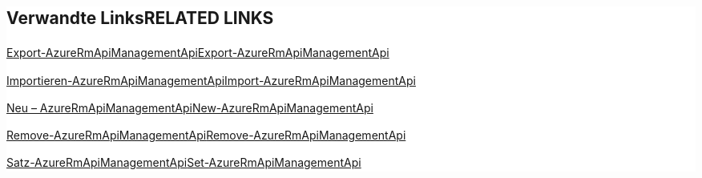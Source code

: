 ## <span data-ttu-id="37676-141">Verwandte Links</span><span class="sxs-lookup"><span data-stu-id="37676-141">RELATED LINKS</span></span>

[<span data-ttu-id="37676-142">Export-AzureRmApiManagementApi</span><span class="sxs-lookup"><span data-stu-id="37676-142">Export-AzureRmApiManagementApi</span></span>](./Export-AzureRmApiManagementApi.md)

[<span data-ttu-id="37676-143">Importieren-AzureRmApiManagementApi</span><span class="sxs-lookup"><span data-stu-id="37676-143">Import-AzureRmApiManagementApi</span></span>](./Import-AzureRmApiManagementApi.md)

[<span data-ttu-id="37676-144">Neu – AzureRmApiManagementApi</span><span class="sxs-lookup"><span data-stu-id="37676-144">New-AzureRmApiManagementApi</span></span>](./New-AzureRmApiManagementApi.md)

[<span data-ttu-id="37676-145">Remove-AzureRmApiManagementApi</span><span class="sxs-lookup"><span data-stu-id="37676-145">Remove-AzureRmApiManagementApi</span></span>](./Remove-AzureRmApiManagementApi.md)

[<span data-ttu-id="37676-146">Satz-AzureRmApiManagementApi</span><span class="sxs-lookup"><span data-stu-id="37676-146">Set-AzureRmApiManagementApi</span></span>](./Set-AzureRmApiManagementApi.md)


